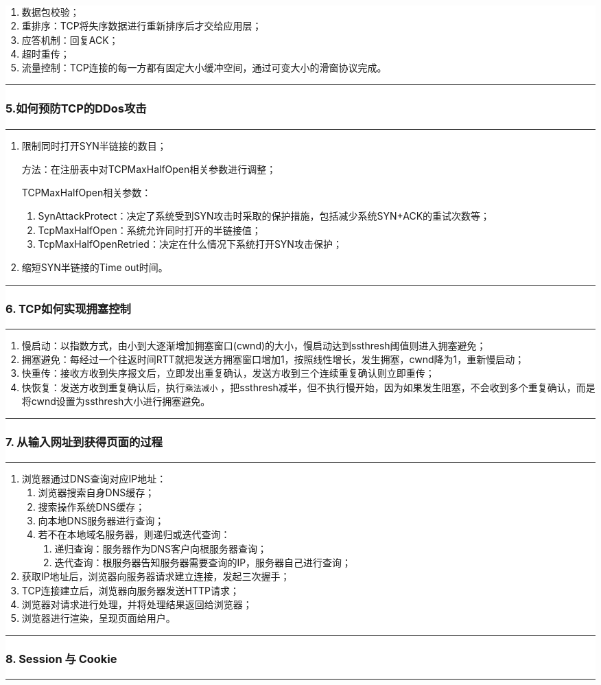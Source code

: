 1. 数据包校验；
2. 重排序：TCP将失序数据进行重新排序后才交给应用层；
3. 应答机制：回复ACK；
4. 超时重传；
5. 流量控制：TCP连接的每一方都有固定大小缓冲空间，通过可变大小的滑窗协议完成。

---

### 5.如何预防TCP的DDos攻击

---

1. 限制同时打开SYN半链接的数目；

   方法：在注册表中对TCPMaxHalfOpen相关参数进行调整；

   TCPMaxHalfOpen相关参数：

   1. SynAttackProtect：决定了系统受到SYN攻击时采取的保护措施，包括减少系统SYN+ACK的重试次数等；
   2. TcpMaxHalfOpen：系统允许同时打开的半链接值；
   3. TcpMaxHalfOpenRetried：决定在什么情况下系统打开SYN攻击保护；

2. 缩短SYN半链接的Time out时间。

---

### 6. TCP如何实现拥塞控制

---

1. 慢启动：以指数方式，由小到大逐渐增加拥塞窗口(cwnd)的大小，慢启动达到ssthresh阈值则进入拥塞避免；
2. 拥塞避免：每经过一个往返时间RTT就把发送方拥塞窗口增加1，按照线性增长，发生拥塞，cwnd降为1，重新慢启动；
3. 快重传：接收方收到失序报文后，立即发出重复确认，发送方收到三个连续重复确认则立即重传；
4. 快恢复：发送方收到重复确认后，执行`乘法减小` ，把ssthresh减半，但不执行慢开始，因为如果发生阻塞，不会收到多个重复确认，而是将cwnd设置为ssthresh大小进行拥塞避免。

---

### 7. 从输入网址到获得页面的过程

---

1. 浏览器通过DNS查询对应IP地址：
   1. 浏览器搜索自身DNS缓存；
   2. 搜索操作系统DNS缓存；
   3. 向本地DNS服务器进行查询；
   4. 若不在本地域名服务器，则递归或迭代查询：
      1. 递归查询：服务器作为DNS客户向根服务器查询；
      2. 迭代查询：根服务器告知服务器需要查询的IP，服务器自己进行查询；
2. 获取IP地址后，浏览器向服务器请求建立连接，发起三次握手；
3. TCP连接建立后，浏览器向服务器发送HTTP请求；
4. 浏览器对请求进行处理，并将处理结果返回给浏览器；
5. 浏览器进行渲染，呈现页面给用户。

---

### 8. Session 与 Cookie

---